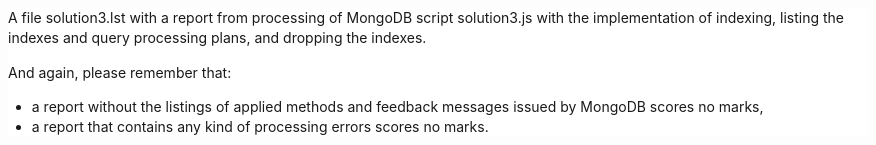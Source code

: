 A file solution3.lst with a report from processing of MongoDB script solution3.js with the implementation of indexing, listing the indexes and query processing plans, and dropping the indexes.




And again, please remember that:

<ul>

 <li>a report without the listings of applied methods and feedback messages issued by MongoDB scores no marks,</li>

 <li>a report that contains any kind of processing errors scores no marks.</li>

</ul>

<u>                                                                                              </u>